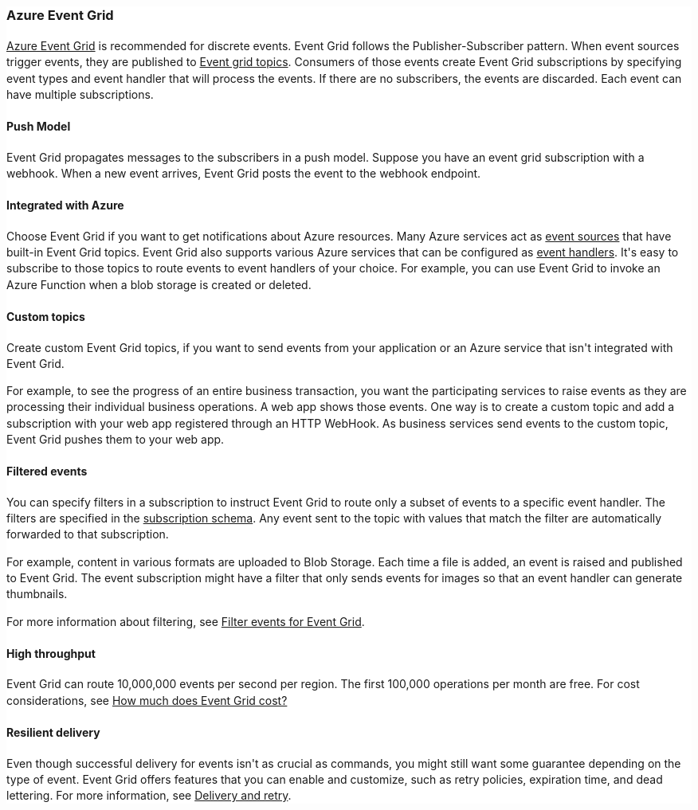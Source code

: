 ### Azure Event Grid
[Azure Event Grid](/azure/event-grid/) is recommended for discrete events. Event Grid follows the Publisher-Subscriber pattern. When event sources trigger events, they are published to [Event grid topics](/azure/event-grid/concepts#topics). Consumers of those events create Event Grid subscriptions by specifying event types and event handler that will process the events. If there are no subscribers, the events are discarded. Each event can have multiple subscriptions. 

#### Push Model
Event Grid propagates messages to the subscribers in a push model. Suppose you have an event grid subscription with a webhook. When a new event arrives, Event Grid posts the event to the webhook endpoint. 

#### Integrated with Azure
Choose Event Grid if you want to get notifications about Azure resources. Many Azure services act as [event sources](/azure/event-grid/overview#event-sources) that have built-in Event Grid topics. Event Grid also supports various Azure services that can be configured as [event handlers](/azure/event-grid/overview#event-handlers). It's easy to subscribe to those topics to route events to event handlers of your choice. For example, you can use Event Grid to invoke an Azure Function when a blob storage is created or deleted.

#### Custom topics

Create custom Event Grid topics, if you want to send events from your application or an Azure service that isn't integrated with Event Grid.

For example, to see the progress of an entire business transaction, you want the participating services to raise events as they are processing their individual business operations. A web app shows those events. One way is to create a custom topic and add a subscription with your web app registered through an HTTP WebHook. As business services send events to the custom topic, Event Grid pushes them to your web app.

#### Filtered events

You can specify filters in a subscription to instruct Event Grid to route only a subset of events to a specific event handler. The filters are specified in the [subscription schema](/azure/event-grid/subscription-creation-schema). Any event sent to the topic with values that match the filter are automatically forwarded to that subscription. 

For example, content in various formats are uploaded to Blob Storage. Each time a file is added, an event is raised and published to Event Grid. The event subscription might have a filter that only sends events for images so that an event handler can generate thumbnails. 

For more information about filtering, see [Filter events for Event Grid](/azure/event-grid/how-to-filter-events).

#### High throughput
Event Grid can route 10,000,000 events per second per region. The first 100,000 operations per month are free. For cost considerations, see [How much does Event Grid cost?](/azure/event-grid/overview#how-much-does-event-grid-cost)

#### Resilient delivery
Even though successful delivery for events isn't as crucial as commands, you might still want some guarantee depending on the type of event. Event Grid offers features that you can enable and customize, such as retry policies, expiration time, and dead lettering. For more information, see [Delivery and retry](/azure/event-grid/delivery-and-retry).
